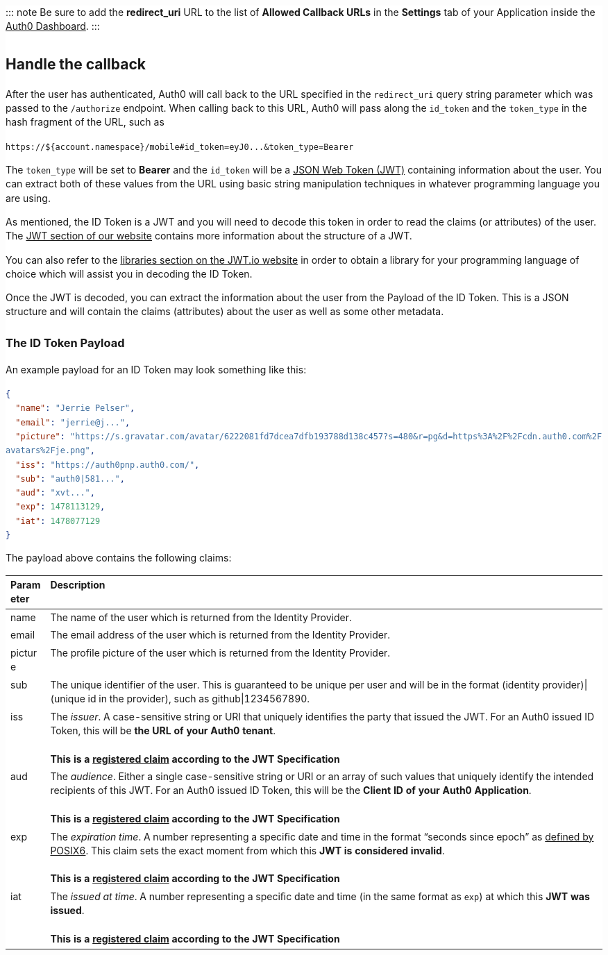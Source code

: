 ::: note
  Be sure to add the **redirect_uri** URL to the list of **Allowed Callback URLs** in the **Settings** tab of your Application inside the [Auth0 Dashboard](${manage_url}).
:::

## Handle the callback

After the user has authenticated, Auth0 will call back to the URL specified in the `redirect_uri` query string parameter which was passed to the `/authorize` endpoint. When calling back to this URL, Auth0 will pass along the `id_token` and the `token_type` in the hash fragment of the URL, such as

```text
https://${account.namespace}/mobile#id_token=eyJ0...&token_type=Bearer
```

The `token_type` will be set to **Bearer** and the `id_token` will be a [JSON Web Token (JWT)](/jwt) containing information about the user. You can extract both of these values from the URL using basic string manipulation techniques in whatever programming language you are using.

As mentioned, the ID Token is a JWT and you will need to decode this token in order to read the claims (or attributes) of the user. The [JWT section of our website](/jwt) contains more information about the structure of a JWT.

You can also refer to the [libraries section on the JWT.io website](https://jwt.io/#libraries-io) in order to obtain a library for your programming language of choice which will assist you in decoding the ID Token.

Once the JWT is decoded, you can extract the information about the user from the Payload of the ID Token. This is a JSON structure and will contain the claims (attributes) about the user as well as some other metadata.

### The ID Token Payload

An example payload for an ID Token may look something like this:

```json
{
  "name": "Jerrie Pelser",
  "email": "jerrie@j...",
  "picture": "https://s.gravatar.com/avatar/6222081fd7dcea7dfb193788d138c457?s=480&r=pg&d=https%3A%2F%2Fcdn.auth0.com%2Favatars%2Fje.png",
  "iss": "https://auth0pnp.auth0.com/",
  "sub": "auth0|581...",
  "aud": "xvt...",
  "exp": 1478113129,
  "iat": 1478077129
}
```

The payload above contains the following claims:

| Parameter | Description |
|:------------------|:---------|
| name | The name of the user which is returned from the Identity Provider. |
| email | The email address of the user which is returned from the Identity Provider. |
| picture | The profile picture of the user which is returned from the Identity Provider. |
| sub | The unique identifier of the user. This is guaranteed to be unique per user and will be in the format (identity provider)&#124;(unique id in the provider), such as github&#124;1234567890. |
| iss | The _issuer_. A case-sensitive string or URI that uniquely identiﬁes the party that issued the JWT. For an Auth0 issued ID Token, this will be **the URL of your Auth0 tenant**.<br/><br/>**This is a [registered claim](https://tools.ietf.org/html/rfc7519#section-4.1) according to the JWT Specification** |
| aud | The _audience_. Either a single case-sensitive string or URI or an array of such values that uniquely identify the intended recipients of this JWT. For an Auth0 issued ID Token, this will be the **Client ID of your Auth0 Application**.<br/><br/>**This is a [registered claim](https://tools.ietf.org/html/rfc7519#section-4.1) according to the JWT Specification** |
| exp | The _expiration time_. A number representing a speciﬁc date and time in the format “seconds since epoch” as [deﬁned by POSIX6](https://en.wikipedia.org/wiki/Unix_time). This claim sets the exact moment from which this **JWT is considered invalid**.<br/><br/>**This is a [registered claim](https://tools.ietf.org/html/rfc7519#section-4.1) according to the JWT Specification** |
| iat | The _issued at time_. A number representing a speciﬁc date and time (in the same format as `exp`) at which this **JWT was issued**.<br/><br/>**This is a [registered claim](https://tools.ietf.org/html/rfc7519#section-4.1) according to the JWT Specification** |
